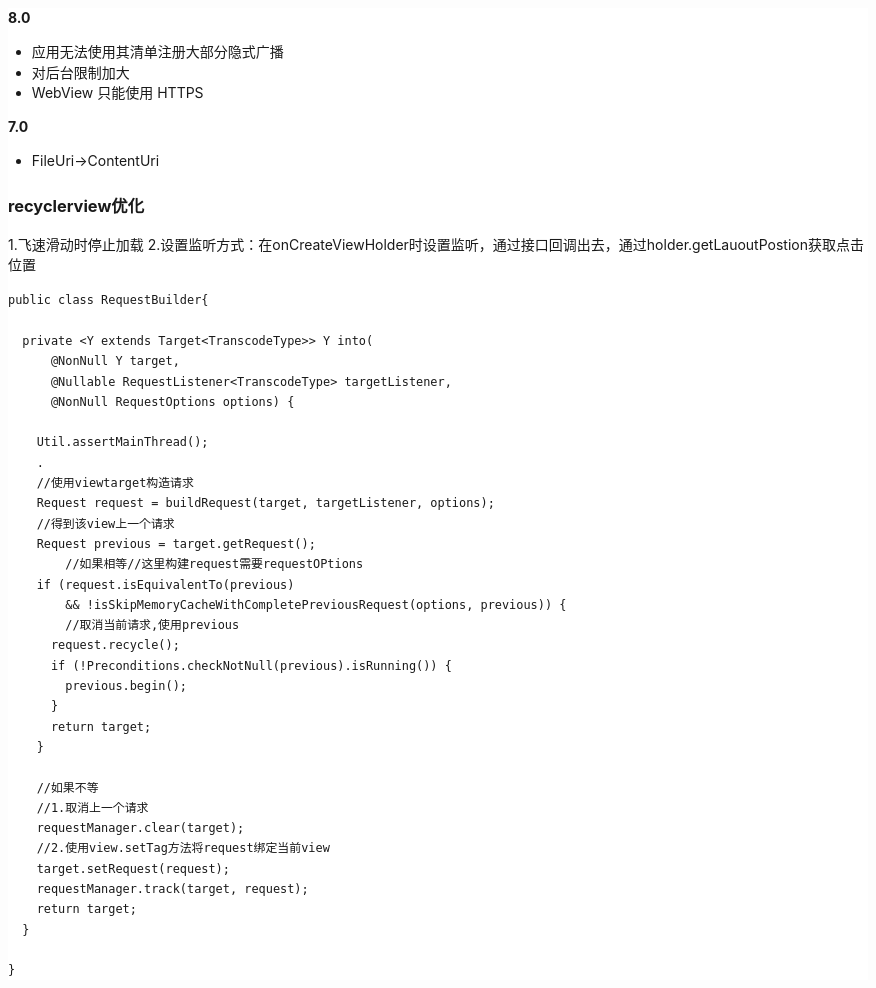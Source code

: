**8.0**

- 应用无法使用其清单注册大部分隐式广播
- 对后台限制加大
- WebView 只能使用 HTTPS 

**7.0**

- FileUri->ContentUri


### recyclerview优化

1.飞速滑动时停止加载
2.设置监听方式：在onCreateViewHolder时设置监听，通过接口回调出去，通过holder.getLauoutPostion获取点击位置

```
public class RequestBuilder{
  
  private <Y extends Target<TranscodeType>> Y into(
      @NonNull Y target,
      @Nullable RequestListener<TranscodeType> targetListener,
      @NonNull RequestOptions options) {

    Util.assertMainThread();
	.
	//使用viewtarget构造请求
    Request request = buildRequest(target, targetListener, options);
	//得到该view上一个请求
    Request previous = target.getRequest();
		//如果相等//这里构建request需要requestOPtions
    if (request.isEquivalentTo(previous)
        && !isSkipMemoryCacheWithCompletePreviousRequest(options, previous)) {
		//取消当前请求,使用previous
      request.recycle();
      if (!Preconditions.checkNotNull(previous).isRunning()) {
        previous.begin();
      }
      return target;
    }
	
	//如果不等
	//1.取消上一个请求
    requestManager.clear(target);
    //2.使用view.setTag方法将request绑定当前view
    target.setRequest(request);
    requestManager.track(target, request);
    return target;
  }
  
}
```


